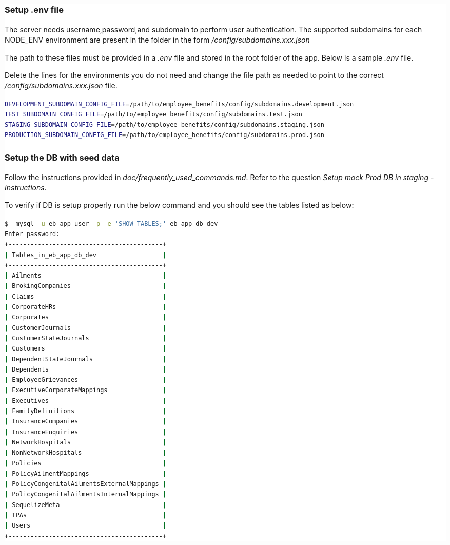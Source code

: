 
### Setup .env file
The server needs username,password,and subdomain to perform user authentication. The supported subdomains for each NODE_ENV environment are present in the folder in the form _/config/subdomains.xxx.json_

The path to these files must be provided in a _.env_ file and stored in the root folder of the app. Below is a sample _.env_ file. 

Delete the lines for the environments you do not need and change the file path as needed to point to the correct _/config/subdomains.xxx.json_ file.

```bash
DEVELOPMENT_SUBDOMAIN_CONFIG_FILE=/path/to/employee_benefits/config/subdomains.development.json
TEST_SUBDOMAIN_CONFIG_FILE=/path/to/employee_benefits/config/subdomains.test.json
STAGING_SUBDOMAIN_CONFIG_FILE=/path/to/employee_benefits/config/subdomains.staging.json
PRODUCTION_SUBDOMAIN_CONFIG_FILE=/path/to/employee_benefits/config/subdomains.prod.json
```

### Setup the DB with seed data
Follow the instructions provided in _doc/frequently_used_commands.md_. Refer to the question _Setup mock Prod DB in staging - Instructions_.

To verify if DB is setup properly run the below command and you should see the tables listed as below:

```bash
$  mysql -u eb_app_user -p -e 'SHOW TABLES;' eb_app_db_dev
Enter password: 
+------------------------------------------+
| Tables_in_eb_app_db_dev                  |
+------------------------------------------+
| Ailments                                 |
| BrokingCompanies                         |
| Claims                                   |
| CorporateHRs                             |
| Corporates                               |
| CustomerJournals                         |
| CustomerStateJournals                    |
| Customers                                |
| DependentStateJournals                   |
| Dependents                               |
| EmployeeGrievances                       |
| ExecutiveCorporateMappings               |
| Executives                               |
| FamilyDefinitions                        |
| InsuranceCompanies                       |
| InsuranceEnquiries                       |
| NetworkHospitals                         |
| NonNetworkHospitals                      |
| Policies                                 |
| PolicyAilmentMappings                    |
| PolicyCongenitalAilmentsExternalMappings |
| PolicyCongenitalAilmentsInternalMappings |
| SequelizeMeta                            |
| TPAs                                     |
| Users                                    |
+------------------------------------------+
```
